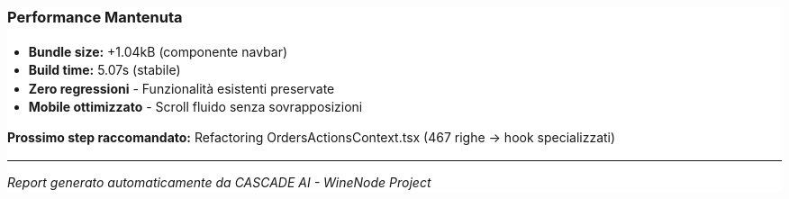 ### **Performance Mantenuta**
- **Bundle size:** +1.04kB (componente navbar)
- **Build time:** 5.07s (stabile)
- **Zero regressioni** - Funzionalità esistenti preservate
- **Mobile ottimizzato** - Scroll fluido senza sovrapposizioni

**Prossimo step raccomandato:** Refactoring OrdersActionsContext.tsx (467 righe → hook specializzati)

---

*Report generato automaticamente da CASCADE AI - WineNode Project*
